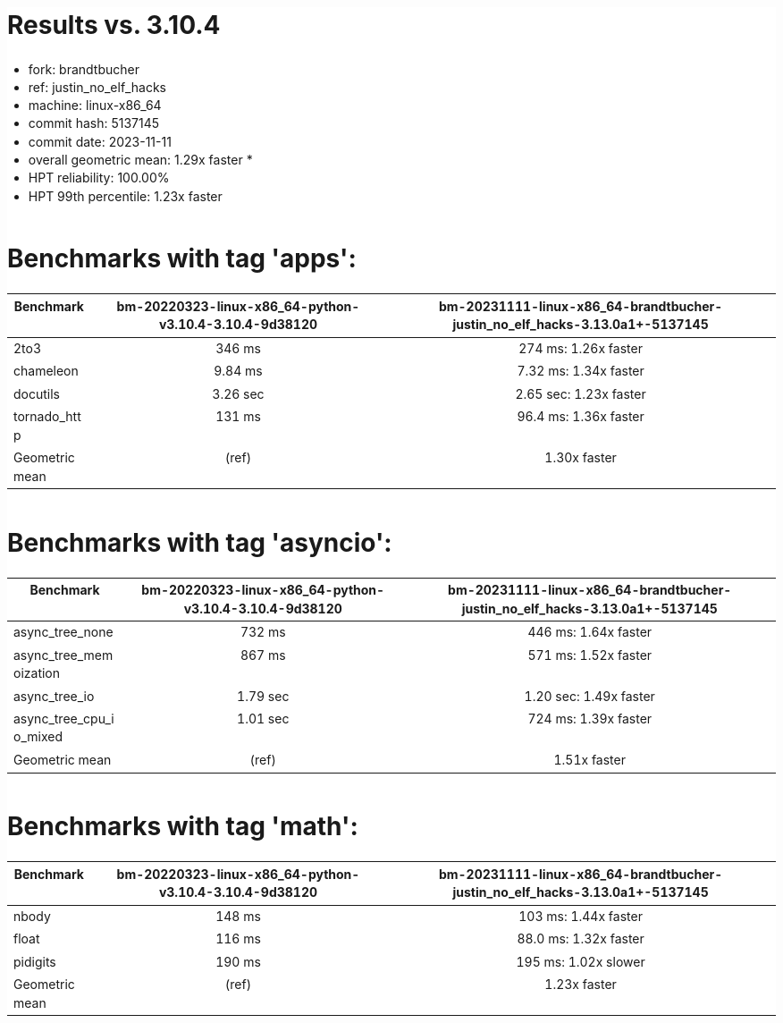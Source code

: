 
# Results vs. 3.10.4

- fork: brandtbucher
- ref: justin_no_elf_hacks
- machine: linux-x86_64
- commit hash: 5137145
- commit date: 2023-11-11
- overall geometric mean: 1.29x faster \*
- HPT reliability: 100.00%
- HPT 99th percentile: 1.23x faster

Benchmarks with tag 'apps':
===========================

| Benchmark      | bm-20220323-linux-x86_64-python-v3.10.4-3.10.4-9d38120 | bm-20231111-linux-x86_64-brandtbucher-justin_no_elf_hacks-3.13.0a1+-5137145 |
|----------------|:------------------------------------------------------:|:---------------------------------------------------------------------------:|
| 2to3           | 346 ms                                                 | 274 ms: 1.26x faster                                                        |
| chameleon      | 9.84 ms                                                | 7.32 ms: 1.34x faster                                                       |
| docutils       | 3.26 sec                                               | 2.65 sec: 1.23x faster                                                      |
| tornado_http   | 131 ms                                                 | 96.4 ms: 1.36x faster                                                       |
| Geometric mean | (ref)                                                  | 1.30x faster                                                                |

Benchmarks with tag 'asyncio':
==============================

| Benchmark               | bm-20220323-linux-x86_64-python-v3.10.4-3.10.4-9d38120 | bm-20231111-linux-x86_64-brandtbucher-justin_no_elf_hacks-3.13.0a1+-5137145 |
|-------------------------|:------------------------------------------------------:|:---------------------------------------------------------------------------:|
| async_tree_none         | 732 ms                                                 | 446 ms: 1.64x faster                                                        |
| async_tree_memoization  | 867 ms                                                 | 571 ms: 1.52x faster                                                        |
| async_tree_io           | 1.79 sec                                               | 1.20 sec: 1.49x faster                                                      |
| async_tree_cpu_io_mixed | 1.01 sec                                               | 724 ms: 1.39x faster                                                        |
| Geometric mean          | (ref)                                                  | 1.51x faster                                                                |

Benchmarks with tag 'math':
===========================

| Benchmark      | bm-20220323-linux-x86_64-python-v3.10.4-3.10.4-9d38120 | bm-20231111-linux-x86_64-brandtbucher-justin_no_elf_hacks-3.13.0a1+-5137145 |
|----------------|:------------------------------------------------------:|:---------------------------------------------------------------------------:|
| nbody          | 148 ms                                                 | 103 ms: 1.44x faster                                                        |
| float          | 116 ms                                                 | 88.0 ms: 1.32x faster                                                       |
| pidigits       | 190 ms                                                 | 195 ms: 1.02x slower                                                        |
| Geometric mean | (ref)                                                  | 1.23x faster                                                                |
